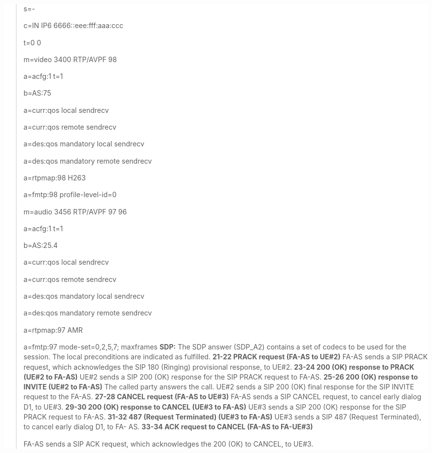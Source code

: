 >
> s=-
>
> c=IN IP6 6666::eee:fff:aaa:ccc
>
> t=0 0
>
> m=video 3400 RTP/AVPF 98
>
> a=acfg:1 t=1
>
> b=AS:75
>
> a=curr:qos local sendrecv
>
> a=curr:qos remote sendrecv
>
> a=des:qos mandatory local sendrecv
>
> a=des:qos mandatory remote sendrecv
>
> a=rtpmap:98 H263
>
> a=fmtp:98 profile-level-id=0
>
> m=audio 3456 RTP/AVPF 97 96
>
> a=acfg:1 t=1
>
> b=AS:25.4
>
> a=curr:qos local sendrecv
>
> a=curr:qos remote sendrecv
>
> a=des:qos mandatory local sendrecv
>
> a=des:qos mandatory remote sendrecv
>
> a=rtpmap:97 AMR
>
> a=fmtp:97 mode-set=0,2,5,7; maxframes
**SDP:** The SDP answer (SDP_A2) contains a set of codecs to be used for the
session. The local preconditions are indicated as fulfilled.
> **21-22 PRACK request (FA-AS to UE#2)**
FA-AS sends a SIP PRACK request, which acknowledges the SIP 180 (Ringing)
provisional response, to UE#2.
> **23-24 200 (OK) response to PRACK (UE#2 to FA-AS)**
UE#2 sends a SIP 200 (OK) response for the SIP PRACK request to FA-AS.
> **25-26 200 (OK) response to INVITE (UE#2 to FA-AS)**
The called party answers the call. UE#2 sends a SIP 200 (OK) final response
for the SIP INVITE request to the FA-AS.
> **27-28 CANCEL request (FA-AS to UE#3)**
FA-AS sends a SIP CANCEL request, to cancel early dialog D1, to UE#3.
> **29-30 200 (OK) response to CANCEL (UE#3 to FA-AS)**
UE#3 sends a SIP 200 (OK) response for the SIP PRACK request to FA-AS.
> **31-32 487 (Request Terminated) (UE#3 to FA-AS)**
UE#3 sends a SIP 487 (Request Terminated), to cancel early dialog D1, to FA-
AS.
> **33-34 ACK request to CANCEL (FA-AS to FA-UE#3)**
>
> FA-AS sends a SIP ACK request, which acknowledges the 200 (OK) to CANCEL, to
> UE#3.
>